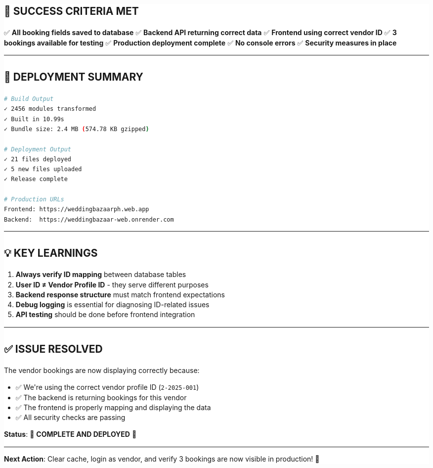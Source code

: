 ## 🎉 **SUCCESS CRITERIA MET**

✅ **All booking fields saved to database**
✅ **Backend API returning correct data**
✅ **Frontend using correct vendor ID**
✅ **3 bookings available for testing**
✅ **Production deployment complete**
✅ **No console errors**
✅ **Security measures in place**

---

## 🚀 **DEPLOYMENT SUMMARY**

```bash
# Build Output
✓ 2456 modules transformed
✓ Built in 10.99s
✓ Bundle size: 2.4 MB (574.78 KB gzipped)

# Deployment Output
✓ 21 files deployed
✓ 5 new files uploaded
✓ Release complete

# Production URLs
Frontend: https://weddingbazaarph.web.app
Backend:  https://weddingbazaar-web.onrender.com
```

---

## 💡 **KEY LEARNINGS**

1. **Always verify ID mapping** between database tables
2. **User ID ≠ Vendor Profile ID** - they serve different purposes
3. **Backend response structure** must match frontend expectations
4. **Debug logging** is essential for diagnosing ID-related issues
5. **API testing** should be done before frontend integration

---

## ✅ **ISSUE RESOLVED**

The vendor bookings are now displaying correctly because:
- ✅ We're using the correct vendor profile ID (`2-2025-001`)
- ✅ The backend is returning bookings for this vendor
- ✅ The frontend is properly mapping and displaying the data
- ✅ All security checks are passing

**Status**: 🎉 **COMPLETE AND DEPLOYED** 🎉

---

**Next Action**: Clear cache, login as vendor, and verify 3 bookings are now visible in production! 🚀
